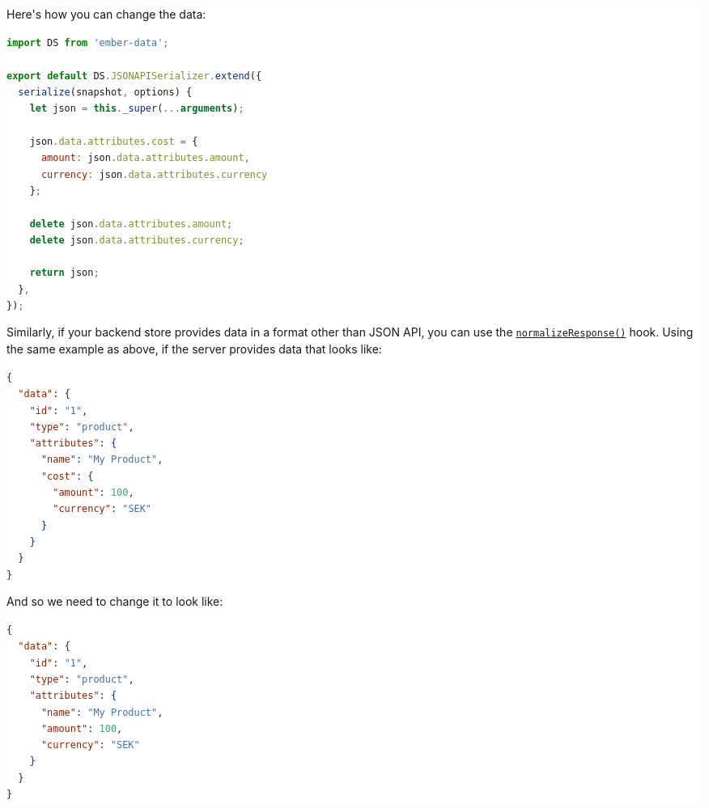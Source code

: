 Here's how you can change the data:

```javascript {data-filename=app/serializers/application.js}
import DS from 'ember-data';

export default DS.JSONAPISerializer.extend({
  serialize(snapshot, options) {
    let json = this._super(...arguments);

    json.data.attributes.cost = {
      amount: json.data.attributes.amount,
      currency: json.data.attributes.currency
    };

    delete json.data.attributes.amount;
    delete json.data.attributes.currency;

    return json;
  },
});
```

Similarly, if your backend store provides data in a format other than JSON API,
you can use the
[`normalizeResponse()`](https://www.emberjs.com/api/ember-data/release/classes/DS.JSONAPISerializer/methods/serialize?anchor=normalizeResponse)
hook. Using the same example as above, if the server provides data that looks
like:

```json
{
  "data": {
    "id": "1",
    "type": "product",
    "attributes": {
      "name": "My Product",
      "cost": {
        "amount": 100,
        "currency": "SEK"
      }
    }
  }
}
```

And so we need to change it to look like:

```json
{
  "data": {
    "id": "1",
    "type": "product",
    "attributes": {
      "name": "My Product",
      "amount": 100,
      "currency": "SEK"
    }
  }
}
```
